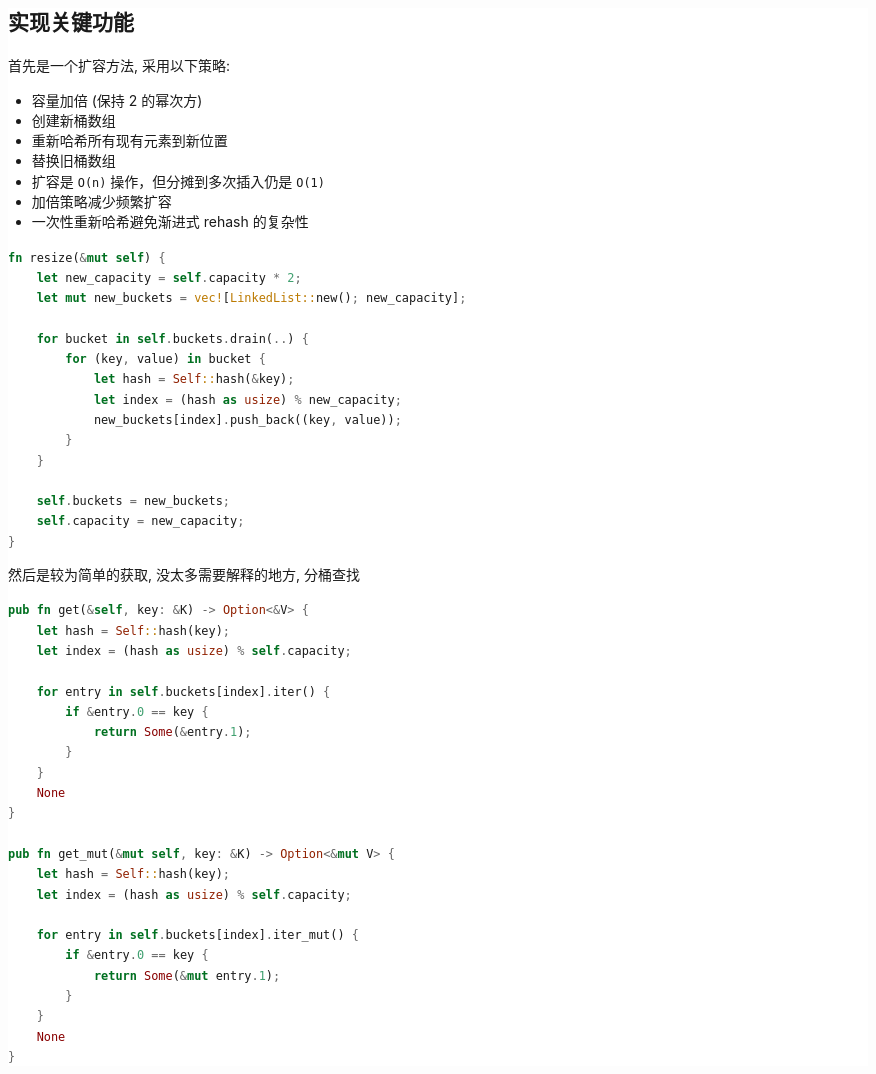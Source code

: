 ```rs
```

## 实现关键功能

首先是一个扩容方法, 采用以下策略:

- 容量加倍 (保持 2 的幂次方)
- 创建新桶数组
- 重新哈希所有现有元素到新位置
- 替换旧桶数组
- 扩容是 `O(n)` 操作，但分摊到多次插入仍是 `O(1)`
- 加倍策略减少频繁扩容
- 一次性重新哈希避免渐进式 rehash 的复杂性

```rs
fn resize(&mut self) {
    let new_capacity = self.capacity * 2;
    let mut new_buckets = vec![LinkedList::new(); new_capacity];

    for bucket in self.buckets.drain(..) {
        for (key, value) in bucket {
            let hash = Self::hash(&key);
            let index = (hash as usize) % new_capacity;
            new_buckets[index].push_back((key, value));
        }
    }

    self.buckets = new_buckets;
    self.capacity = new_capacity;
}
```

然后是较为简单的获取, 没太多需要解释的地方, 分桶查找

```rs
pub fn get(&self, key: &K) -> Option<&V> {
    let hash = Self::hash(key);
    let index = (hash as usize) % self.capacity;

    for entry in self.buckets[index].iter() {
        if &entry.0 == key {
            return Some(&entry.1);
        }
    }
    None
}

pub fn get_mut(&mut self, key: &K) -> Option<&mut V> {
    let hash = Self::hash(key);
    let index = (hash as usize) % self.capacity;

    for entry in self.buckets[index].iter_mut() {
        if &entry.0 == key {
            return Some(&mut entry.1);
        }
    }
    None
}
```
